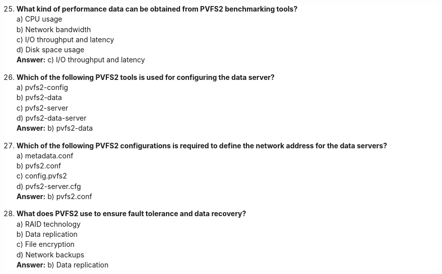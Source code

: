 25. **What kind of performance data can be obtained from PVFS2 benchmarking tools?**  
    a) CPU usage  
    b) Network bandwidth  
    c) I/O throughput and latency  
    d) Disk space usage  
    **Answer:** c) I/O throughput and latency  

26. **Which of the following PVFS2 tools is used for configuring the data server?**  
    a) pvfs2-config  
    b) pvfs2-data  
    c) pvfs2-server  
    d) pvfs2-data-server  
    **Answer:** b) pvfs2-data  

27. **Which of the following PVFS2 configurations is required to define the network address for the data servers?**  
    a) metadata.conf  
    b) pvfs2.conf  
    c) config.pvfs2  
    d) pvfs2-server.cfg  
    **Answer:** b) pvfs2.conf  

28. **What does PVFS2 use to ensure fault tolerance and data recovery?**  
    a) RAID technology  
    b) Data replication  
    c) File encryption  
    d) Network backups  
    **Answer:** b) Data replication  
